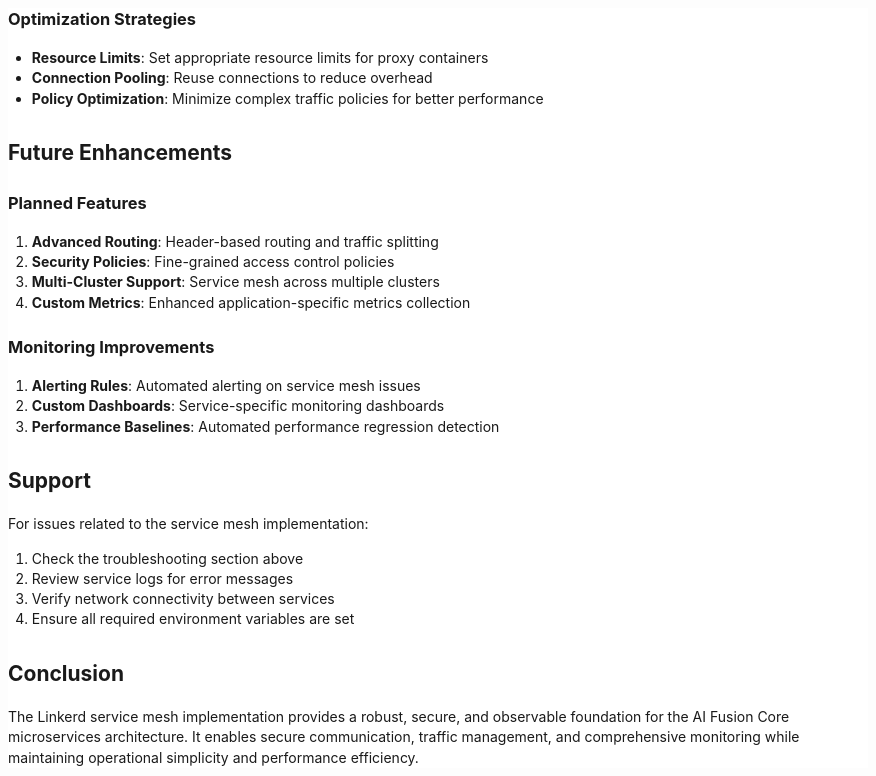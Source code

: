 ### Optimization Strategies

- **Resource Limits**: Set appropriate resource limits for proxy containers
- **Connection Pooling**: Reuse connections to reduce overhead
- **Policy Optimization**: Minimize complex traffic policies for better performance

## Future Enhancements

### Planned Features

1. **Advanced Routing**: Header-based routing and traffic splitting
2. **Security Policies**: Fine-grained access control policies
3. **Multi-Cluster Support**: Service mesh across multiple clusters
4. **Custom Metrics**: Enhanced application-specific metrics collection

### Monitoring Improvements

1. **Alerting Rules**: Automated alerting on service mesh issues
2. **Custom Dashboards**: Service-specific monitoring dashboards
3. **Performance Baselines**: Automated performance regression detection

## Support

For issues related to the service mesh implementation:

1. Check the troubleshooting section above
2. Review service logs for error messages
3. Verify network connectivity between services
4. Ensure all required environment variables are set

## Conclusion

The Linkerd service mesh implementation provides a robust, secure, and observable foundation for the AI Fusion Core microservices architecture. It enables secure communication, traffic management, and comprehensive monitoring while maintaining operational simplicity and performance efficiency.